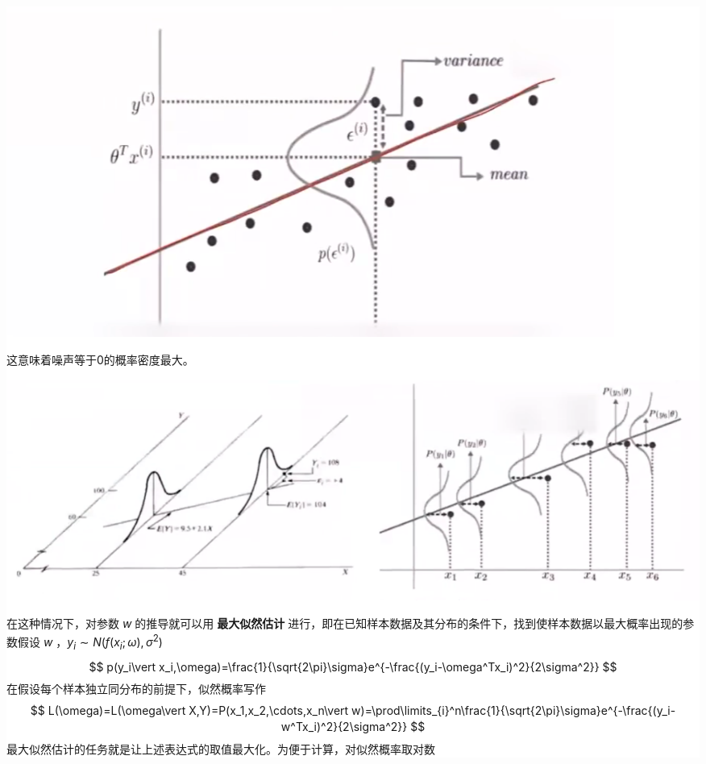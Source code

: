 ![image-20230126105224911](3-线性回归模型/image-20230126105224911.png)

这意味着噪声等于0的概率密度最大。

![image-20230126105806523](3-线性回归模型/image-20230126105806523.png)

在这种情况下，对参数 $w$ 的推导就可以用 **最大似然估计** 进行，即在已知样本数据及其分布的条件下，找到使样本数据以最大概率出现的参数假设 $w$ ，$y_i\sim N(f(x_i;\omega),\sigma^2)$ 
$$
p(y_i\vert x_i,\omega)=\frac{1}{\sqrt{2\pi}\sigma}e^{-\frac{(y_i-\omega^Tx_i)^2}{2\sigma^2}}
$$
在假设每个样本独立同分布的前提下，似然概率写作
$$
L(\omega)=L(\omega\vert X,Y)=P(x_1,x_2,\cdots,x_n\vert w)=\prod\limits_{i}^n\frac{1}{\sqrt{2\pi}\sigma}e^{-\frac{(y_i-w^Tx_i)^2}{2\sigma^2}}
$$
最大似然估计的任务就是让上述表达式的取值最大化。为便于计算，对似然概率取对数
